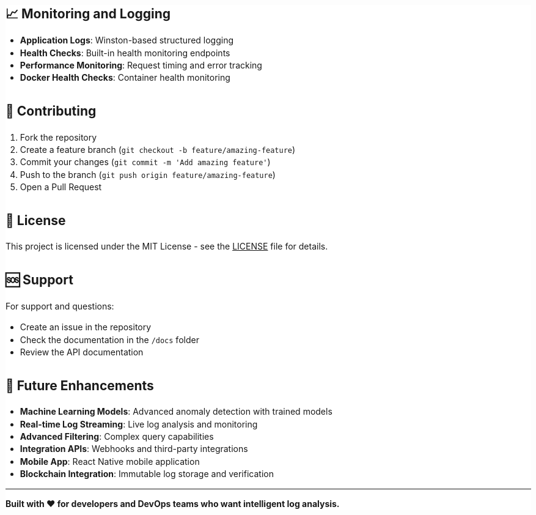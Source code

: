 ## 📈 Monitoring and Logging

- **Application Logs**: Winston-based structured logging
- **Health Checks**: Built-in health monitoring endpoints
- **Performance Monitoring**: Request timing and error tracking
- **Docker Health Checks**: Container health monitoring

## 🤝 Contributing

1. Fork the repository
2. Create a feature branch (`git checkout -b feature/amazing-feature`)
3. Commit your changes (`git commit -m 'Add amazing feature'`)
4. Push to the branch (`git push origin feature/amazing-feature`)
5. Open a Pull Request

## 📝 License

This project is licensed under the MIT License - see the [LICENSE](LICENSE) file for details.

## 🆘 Support

For support and questions:
- Create an issue in the repository
- Check the documentation in the `/docs` folder
- Review the API documentation

## 🔮 Future Enhancements

- **Machine Learning Models**: Advanced anomaly detection with trained models
- **Real-time Log Streaming**: Live log analysis and monitoring
- **Advanced Filtering**: Complex query capabilities
- **Integration APIs**: Webhooks and third-party integrations
- **Mobile App**: React Native mobile application
- **Blockchain Integration**: Immutable log storage and verification

---

**Built with ❤️ for developers and DevOps teams who want intelligent log analysis.**
